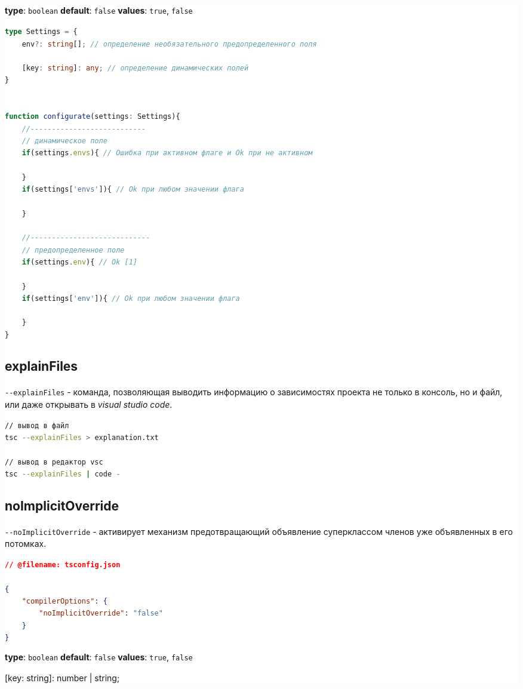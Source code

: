 **type**: `boolean`
**default**: `false`
**values**: `true`, `false`


`````ts
type Settings = {
    env?: string[]; // определение необязательного предопределенного поля

    [key: string]: any; // определение динамических полей
}


function configurate(settings: Settings){
    //---------------------------
    // динамическое поле
    if(settings.envs){ // Ошибка при активном флаге и Ok при не активном

    }
    if(settings['envs']){ // Ok при любом значении флага

    }

    //----------------------------
    // предопределенное поле
    if(settings.env){ // Ok [1]

    }
    if(settings['env']){ // Ok при любом значении флага

    }
}
`````

## explainFiles


`--explainFiles` - команда, позволяющая выводить информацию о зависимостях проекта не только в консоль, но и файл, или даже открывать в _visual studio code_.

`````bash
// вывод в файл
tsc --explainFiles > explanation.txt
    
// вывод в редактор vsc
tsc --explainFiles | code -
`````

## noImplicitOverride


`--noImplicitOverride` - активирует механизм предотвращающий объявление суперклассом членов уже объявленных в его потомках.

`````json
// @filename: tsconfig.json

{
    "compilerOptions": {
        "noImplicitOverride": "false"
    }
}
`````

**type**: `boolean`
**default**: `false`
**values**: `true`, `false`



  [key: string]: number | string;